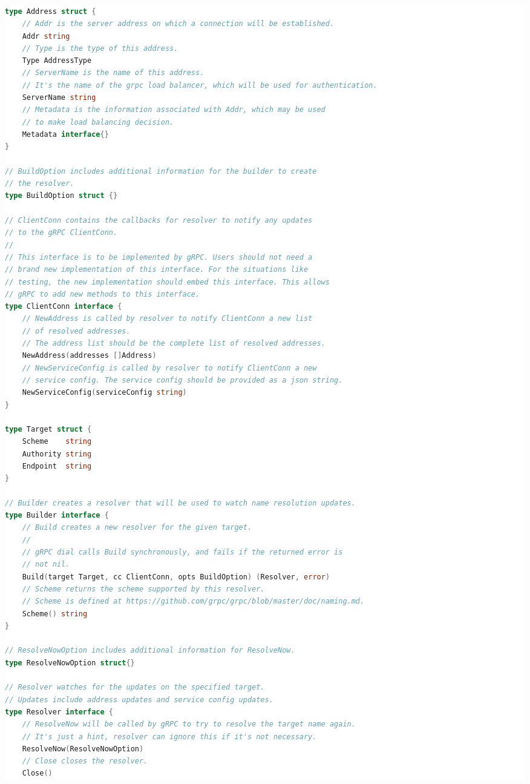 ```go
type Address struct {
	// Addr is the server address on which a connection will be established.
	Addr string
	// Type is the type of this address.
	Type AddressType
	// ServerName is the name of this address.
	// It's the name of the grpc load balancer, which will be used for authentication.
	ServerName string
	// Metadata is the information associated with Addr, which may be used
	// to make load balancing decision.
	Metadata interface{}
}

// BuildOption includes additional information for the builder to create
// the resolver.
type BuildOption struct {}

// ClientConn contains the callbacks for resolver to notify any updates
// to the gRPC ClientConn.
//
// This interface is to be implemented by gRPC. Users should not need a
// brand new implementation of this interface. For the situations like
// testing, the new implementation should embed this interface. This allows
// gRPC to add new methods to this interface.
type ClientConn interface {
	// NewAddress is called by resolver to notify ClientConn a new list
	// of resolved addresses.
	// The address list should be the complete list of resolved addresses.
	NewAddress(addresses []Address)
	// NewServiceConfig is called by resolver to notify ClientConn a new
	// service config. The service config should be provided as a json string.
	NewServiceConfig(serviceConfig string)
}

type Target struct {
	Scheme    string
	Authority string
	Endpoint  string
}

// Builder creates a resolver that will be used to watch name resolution updates.
type Builder interface {
	// Build creates a new resolver for the given target.
	//
	// gRPC dial calls Build synchronously, and fails if the returned error is
	// not nil.
	Build(target Target, cc ClientConn, opts BuildOption) (Resolver, error)
	// Scheme returns the scheme supported by this resolver.
	// Scheme is defined at https://github.com/grpc/grpc/blob/master/doc/naming.md.
	Scheme() string
}

// ResolveNowOption includes additional information for ResolveNow.
type ResolveNowOption struct{}

// Resolver watches for the updates on the specified target.
// Updates include address updates and service config updates.
type Resolver interface {
	// ResolveNow will be called by gRPC to try to resolve the target name again.
	// It's just a hint, resolver can ignore this if it's not necessary.
	ResolveNow(ResolveNowOption)
	// Close closes the resolver.
	Close()
```